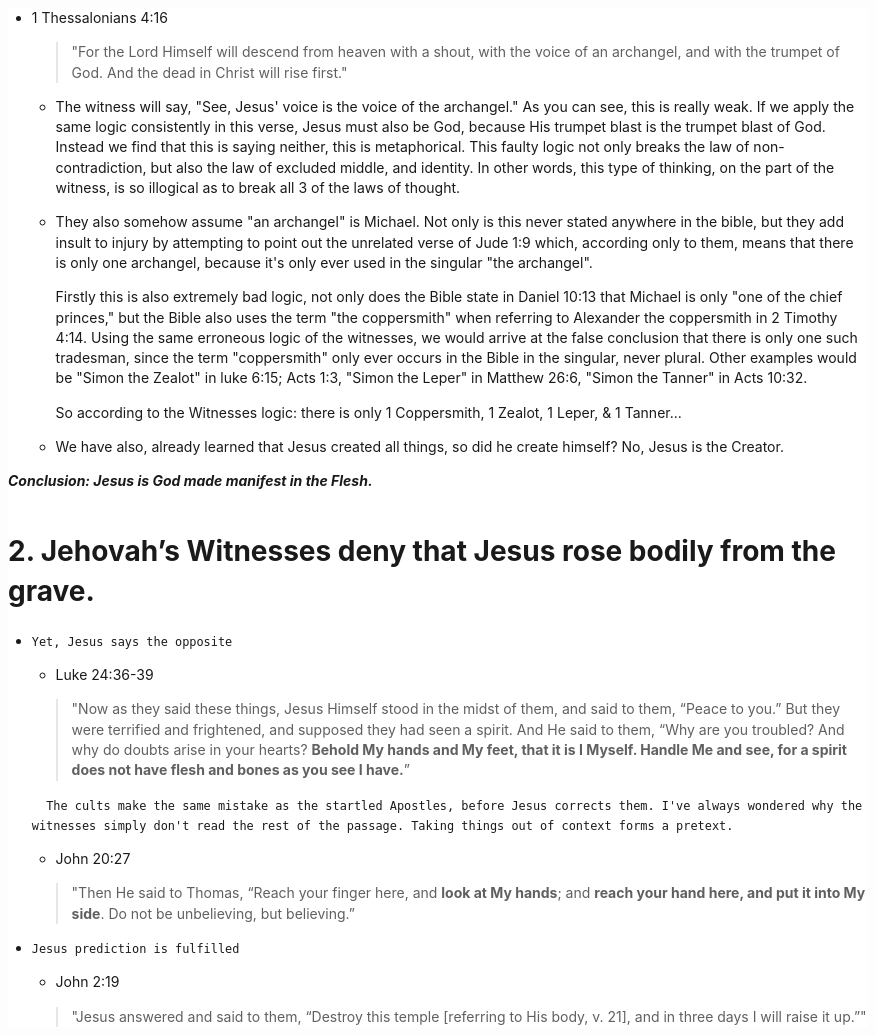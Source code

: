 - 1 Thessalonians 4:16
    > "For the Lord Himself will descend from heaven with a shout, with the voice of an archangel, and with the trumpet of God. And the dead in Christ will rise first."

    - The witness will say, "See, Jesus' voice is the voice of the archangel." As you can see, this is really weak. If we apply the same logic consistently in this verse, Jesus must also be God, because His trumpet blast is the trumpet blast of God. Instead we find that this is saying neither, this is metaphorical. This faulty logic not only breaks the law of non-contradiction, but also the law of excluded middle, and identity. In other words, this type of thinking, on the part of the witness, is so illogical as to break all 3 of the laws of thought.

    - They also somehow assume "an archangel" is Michael. Not only is this never stated anywhere in the bible, but they add insult to injury by attempting to point out the unrelated verse of Jude 1:9 which, according only to them, means that there is only one archangel, because it's only ever used in the singular "the archangel".

        Firstly this is also extremely bad logic, not only does the Bible state in Daniel 10:13 that Michael is only "one of the chief princes," but the Bible also uses the term "the coppersmith" when referring to Alexander the coppersmith in 2 Timothy 4:14. Using the same erroneous logic of the witnesses, we would arrive at the false conclusion that there is only one such tradesman, since the term "coppersmith" only ever occurs in the Bible in the singular, never plural. Other examples would be "Simon the Zealot" in luke 6:15; Acts 1:3, "Simon the Leper" in Matthew 26:6, "Simon the Tanner" in Acts 10:32.

        So according to the Witnesses logic: there is only 1 Coppersmith, 1 Zealot, 1 Leper, & 1 Tanner...

    - We have also, already learned that Jesus created all things, so did he create himself? No, Jesus is the Creator.

***Conclusion: Jesus is God made manifest in the Flesh.***

# 2. Jehovah’s Witnesses deny that Jesus rose bodily from the grave.

- `Yet, Jesus says the opposite`
    - Luke 24:36-39
    > "Now as they said these things, Jesus Himself stood in the midst of them, and said to them, “Peace to you.” But they were terrified and frightened, and supposed they had seen a spirit. And He said to them, “Why are you troubled? And why do doubts arise in your hearts? **Behold My hands and My feet, that it is I Myself. Handle Me and see, for a spirit does not have flesh and bones as you see I have.**”

        The cults make the same mistake as the startled Apostles, before Jesus corrects them. I've always wondered why the witnesses simply don't read the rest of the passage. Taking things out of context forms a pretext.

    - John 20:27
    > "Then He said to Thomas, “Reach your finger here, and **look at My hands**; and **reach your hand here, and put it into My side**. Do not be unbelieving, but believing.”

- `Jesus prediction is fulfilled`
    - John 2:19
    > "Jesus answered and said to them, “Destroy this temple [referring to His body, v. 21], and in three days I will raise it up.”"
